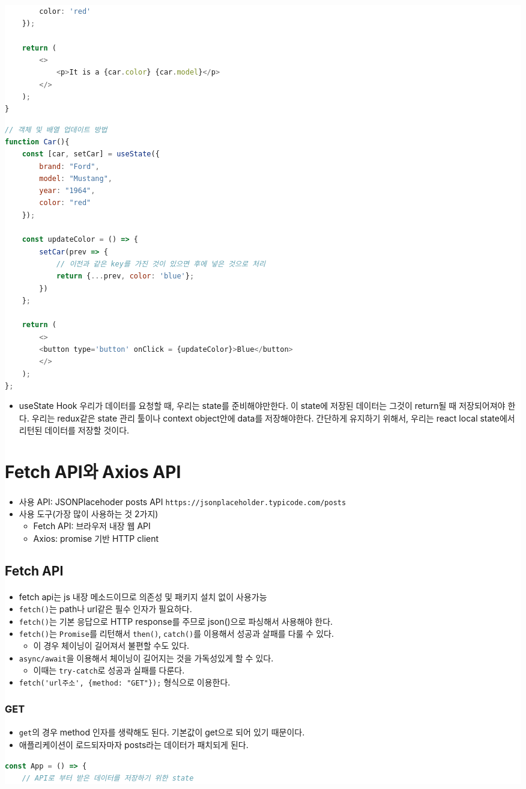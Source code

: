 ```javascript
        color: 'red'
    });

    return (
        <>
            <p>It is a {car.color} {car.model}</p>
        </>
    );
}
```
```javascript
// 객체 및 배열 업데이트 방법
function Car(){
    const [car, setCar] = useState({
        brand: "Ford",
        model: "Mustang",
        year: "1964",
        color: "red"
    });

    const updateColor = () => {
        setCar(prev => {
            // 이전과 같은 key를 가진 것이 있으면 후에 넣은 것으로 처리
            return {...prev, color: 'blue'};
        })
    };
    
    return (
        <>
        <button type='button' onClick = {updateColor}>Blue</button>
        </>
    );
};
```
- useState Hook
    우리가 데이터를 요청할 때, 우리는 state를 준비해야만한다.
    이 state에 저장된 데이터는 그것이 return될 때 저장되어져야 한다.
    우리는 redux같은 state 관리 툴이나 context object안에 data를 저장해야한다.
    간단하게 유지하기 위해서, 우리는 react local state에서 리턴된 데이터를 저장할 것이다.

# Fetch API와 Axios API
- 사용 API: JSONPlacehoder posts API `https://jsonplaceholder.typicode.com/posts `
- 사용 도구(가장 많이 사용하는 것 2가지)
    - Fetch API: 브라우저 내장 웹 API
    - Axios: promise 기반 HTTP client

## Fetch API
- fetch api는 js 내장 메소드이므로 의존성 및 패키지 설치 없이 사용가능
- `fetch()`는 path나 url같은 필수 인자가 필요하다.
- `fetch()`는 기본 응답으로 HTTP response를 주므로 json()으로 파싱해서 사용해야 한다.
- `fetch()`는 `Promise`를 리턴해서 `then()`, `catch()`를 이용해서 성공과 살패를 다룰 수 있다.
    - 이 경우 체이닝이 길어져서 불편할 수도 있다.
- `async/await`을 이용해서 체이닝이 길어지는 것을 가독성있게 할 수 있다.
    - 이때는 `try-catch`로 성공과 실패를 다룬다.
- `fetch('url주소', {method: "GET"});` 형식으로 이용한다.
### GET
- `get`의 경우 method 인자를 생략해도 된다. 기본값이 get으로 되어 있기 때문이다.
- 애플리케이션이 로드되자마자 posts라는 데이터가 패치되게 된다.
```javascript
const App = () => {
    // API로 부터 받은 데이터를 저장하기 위한 state
```